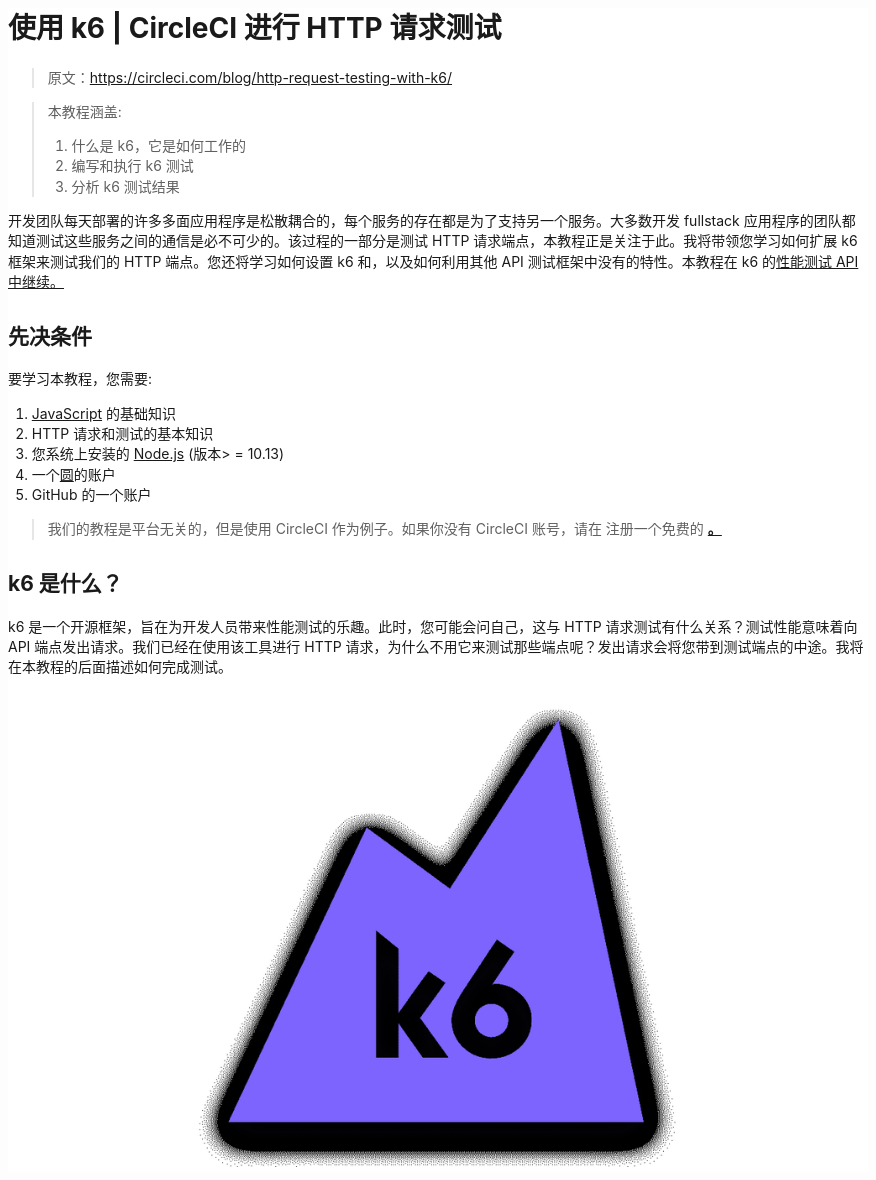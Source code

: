 # 使用 k6 | CircleCI 进行 HTTP 请求测试

> 原文：<https://circleci.com/blog/http-request-testing-with-k6/>

> 本教程涵盖:
> 
> 1.  什么是 k6，它是如何工作的
> 2.  编写和执行 k6 测试
> 3.  分析 k6 测试结果

开发团队每天部署的许多多面应用程序是松散耦合的，每个服务的存在都是为了支持另一个服务。大多数开发 fullstack 应用程序的团队都知道测试这些服务之间的通信是必不可少的。该过程的一部分是测试 HTTP 请求端点，本教程正是关注于此。我将带领您学习如何扩展 k6 框架来测试我们的 HTTP 端点。您还将学习如何设置 k6 和，以及如何利用其他 API 测试框架中没有的特性。本教程在 k6 的[性能测试 API 中继续。](/blog/api-performance-testing-with-k6/)

## 先决条件

要学习本教程，您需要:

1.  [JavaScript](https://www.JavaScript.com/) 的基础知识
2.  HTTP 请求和测试的基本知识
3.  您系统上安装的 [Node.js](https://nodejs.org) (版本> = 10.13)
4.  一个[圆](https://circleci.com/signup/)的账户
5.  GitHub 的一个账户

> 我们的教程是平台无关的，但是使用 CircleCI 作为例子。如果你没有 CircleCI 账号，请在 注册一个免费的 [**。**](https://circleci.com/signup/)

## k6 是什么？

k6 是一个开源框架，旨在为开发人员带来性能测试的乐趣。此时，您可能会问自己，这与 HTTP 请求测试有什么关系？测试性能意味着向 API 端点发出请求。我们已经在使用该工具进行 HTTP 请求，为什么不用它来测试那些端点呢？发出请求会将您带到测试端点的中途。我将在本教程的后面描述如何完成测试。

![k6 Logo](img/c84907edc8fc6287d028581b4c64fc72.png)
